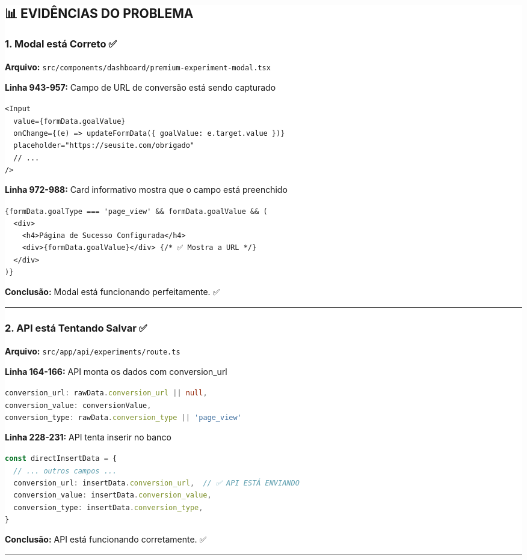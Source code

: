 
## 📊 EVIDÊNCIAS DO PROBLEMA

### 1. Modal está Correto ✅

**Arquivo:** `src/components/dashboard/premium-experiment-modal.tsx`

**Linha 943-957:** Campo de URL de conversão está sendo capturado
```tsx
<Input
  value={formData.goalValue}
  onChange={(e) => updateFormData({ goalValue: e.target.value })}
  placeholder="https://seusite.com/obrigado"
  // ...
/>
```

**Linha 972-988:** Card informativo mostra que o campo está preenchido
```tsx
{formData.goalType === 'page_view' && formData.goalValue && (
  <div>
    <h4>Página de Sucesso Configurada</h4>
    <div>{formData.goalValue}</div> {/* ✅ Mostra a URL */}
  </div>
)}
```

**Conclusão:** Modal está funcionando perfeitamente. ✅

---

### 2. API está Tentando Salvar ✅

**Arquivo:** `src/app/api/experiments/route.ts`

**Linha 164-166:** API monta os dados com conversion_url
```typescript
conversion_url: rawData.conversion_url || null,
conversion_value: conversionValue,
conversion_type: rawData.conversion_type || 'page_view'
```

**Linha 228-231:** API tenta inserir no banco
```typescript
const directInsertData = {
  // ... outros campos ...
  conversion_url: insertData.conversion_url,  // ✅ API ESTÁ ENVIANDO
  conversion_value: insertData.conversion_value,
  conversion_type: insertData.conversion_type,
}
```

**Conclusão:** API está funcionando corretamente. ✅

---
